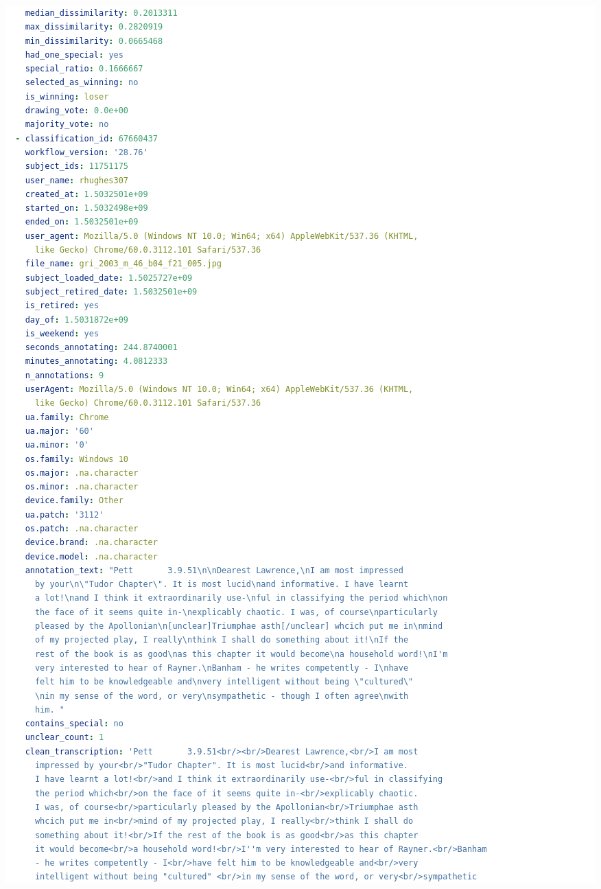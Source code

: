 ```yaml
    median_dissimilarity: 0.2013311
    max_dissimilarity: 0.2820919
    min_dissimilarity: 0.0665468
    had_one_special: yes
    special_ratio: 0.1666667
    selected_as_winning: no
    is_winning: loser
    drawing_vote: 0.0e+00
    majority_vote: no
  - classification_id: 67660437
    workflow_version: '28.76'
    subject_ids: 11751175
    user_name: rhughes307
    created_at: 1.5032501e+09
    started_on: 1.5032498e+09
    ended_on: 1.5032501e+09
    user_agent: Mozilla/5.0 (Windows NT 10.0; Win64; x64) AppleWebKit/537.36 (KHTML,
      like Gecko) Chrome/60.0.3112.101 Safari/537.36
    file_name: gri_2003_m_46_b04_f21_005.jpg
    subject_loaded_date: 1.5025727e+09
    subject_retired_date: 1.5032501e+09
    is_retired: yes
    day_of: 1.5031872e+09
    is_weekend: yes
    seconds_annotating: 244.8740001
    minutes_annotating: 4.0812333
    n_annotations: 9
    userAgent: Mozilla/5.0 (Windows NT 10.0; Win64; x64) AppleWebKit/537.36 (KHTML,
      like Gecko) Chrome/60.0.3112.101 Safari/537.36
    ua.family: Chrome
    ua.major: '60'
    ua.minor: '0'
    os.family: Windows 10
    os.major: .na.character
    os.minor: .na.character
    device.family: Other
    ua.patch: '3112'
    os.patch: .na.character
    device.brand: .na.character
    device.model: .na.character
    annotation_text: "Pett       3.9.51\n\nDearest Lawrence,\nI am most impressed
      by your\n\"Tudor Chapter\". It is most lucid\nand informative. I have learnt
      a lot!\nand I think it extraordinarily use-\nful in classifying the period which\non
      the face of it seems quite in-\nexplicably chaotic. I was, of course\nparticularly
      pleased by the Apollonian\n[unclear]Triumphae asth[/unclear] whcich put me in\nmind
      of my projected play, I really\nthink I shall do something about it!\nIf the
      rest of the book is as good\nas this chapter it would become\na household word!\nI'm
      very interested to hear of Rayner.\nBanham - he writes competently - I\nhave
      felt him to be knowledgeable and\nvery intelligent without being \"cultured\"
      \nin my sense of the word, or very\nsympathetic - though I often agree\nwith
      him. "
    contains_special: no
    unclear_count: 1
    clean_transcription: 'Pett       3.9.51<br/><br/>Dearest Lawrence,<br/>I am most
      impressed by your<br/>"Tudor Chapter". It is most lucid<br/>and informative.
      I have learnt a lot!<br/>and I think it extraordinarily use-<br/>ful in classifying
      the period which<br/>on the face of it seems quite in-<br/>explicably chaotic.
      I was, of course<br/>particularly pleased by the Apollonian<br/>Triumphae asth
      whcich put me in<br/>mind of my projected play, I really<br/>think I shall do
      something about it!<br/>If the rest of the book is as good<br/>as this chapter
      it would become<br/>a household word!<br/>I''m very interested to hear of Rayner.<br/>Banham
      - he writes competently - I<br/>have felt him to be knowledgeable and<br/>very
      intelligent without being "cultured" <br/>in my sense of the word, or very<br/>sympathetic
```